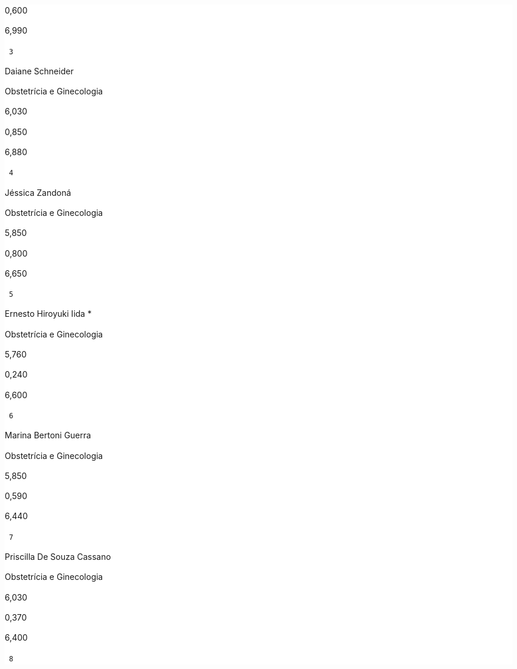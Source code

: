    0,600

   6,990

     3

   Daiane Schneider

   Obstetrícia e Ginecologia

   6,030

   0,850

   6,880

     4

   Jéssica Zandoná

   Obstetrícia e Ginecologia

   5,850

   0,800

   6,650

     5

   Ernesto Hiroyuki Iida *

   Obstetrícia e Ginecologia

   5,760

   0,240

   6,600

     6

   Marina Bertoni Guerra

   Obstetrícia e Ginecologia

   5,850

   0,590

   6,440

     7

   Priscilla De Souza Cassano

   Obstetrícia e Ginecologia

   6,030

   0,370

   6,400

     8
